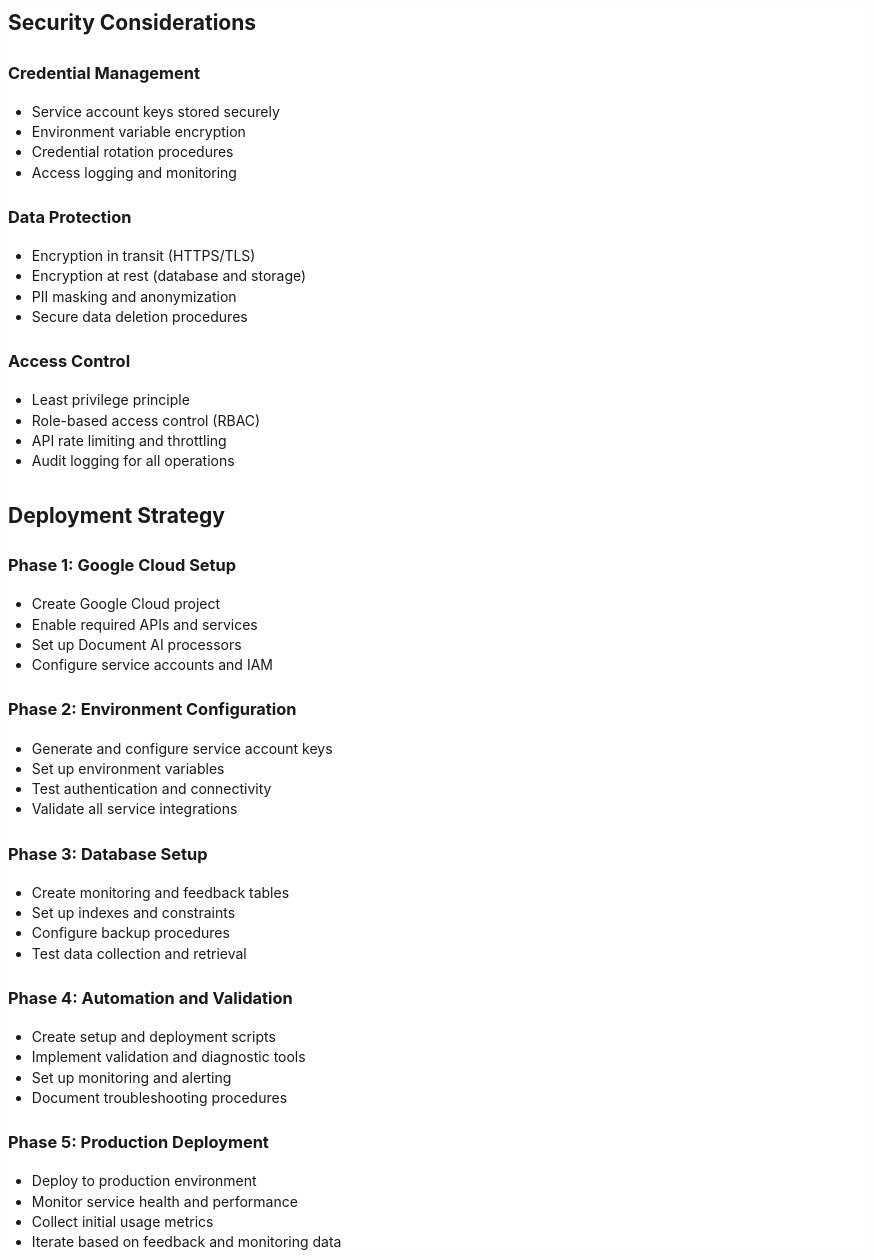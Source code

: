 ## Security Considerations

### Credential Management
- Service account keys stored securely
- Environment variable encryption
- Credential rotation procedures
- Access logging and monitoring

### Data Protection
- Encryption in transit (HTTPS/TLS)
- Encryption at rest (database and storage)
- PII masking and anonymization
- Secure data deletion procedures

### Access Control
- Least privilege principle
- Role-based access control (RBAC)
- API rate limiting and throttling
- Audit logging for all operations

## Deployment Strategy

### Phase 1: Google Cloud Setup
- Create Google Cloud project
- Enable required APIs and services
- Set up Document AI processors
- Configure service accounts and IAM

### Phase 2: Environment Configuration
- Generate and configure service account keys
- Set up environment variables
- Test authentication and connectivity
- Validate all service integrations

### Phase 3: Database Setup
- Create monitoring and feedback tables
- Set up indexes and constraints
- Configure backup procedures
- Test data collection and retrieval

### Phase 4: Automation and Validation
- Create setup and deployment scripts
- Implement validation and diagnostic tools
- Set up monitoring and alerting
- Document troubleshooting procedures

### Phase 5: Production Deployment
- Deploy to production environment
- Monitor service health and performance
- Collect initial usage metrics
- Iterate based on feedback and monitoring data